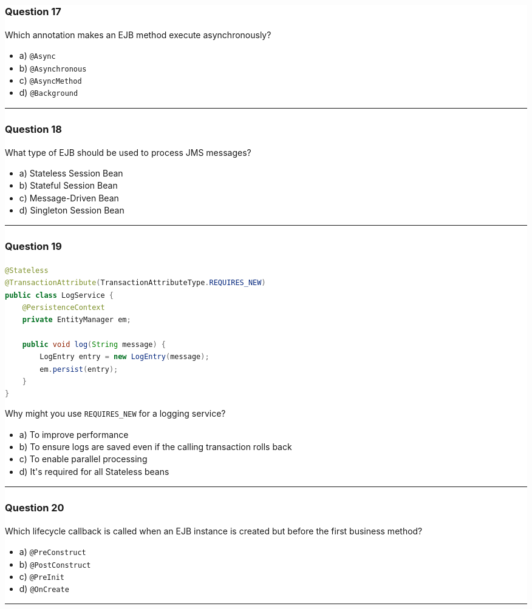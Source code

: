 
### Question 17

Which annotation makes an EJB method execute asynchronously?

- a) `@Async`
- b) `@Asynchronous`
- c) `@AsyncMethod`
- d) `@Background`

---

### Question 18

What type of EJB should be used to process JMS messages?

- a) Stateless Session Bean
- b) Stateful Session Bean
- c) Message-Driven Bean
- d) Singleton Session Bean

---

### Question 19

```java
@Stateless
@TransactionAttribute(TransactionAttributeType.REQUIRES_NEW)
public class LogService {
    @PersistenceContext
    private EntityManager em;
    
    public void log(String message) {
        LogEntry entry = new LogEntry(message);
        em.persist(entry);
    }
}
```

Why might you use `REQUIRES_NEW` for a logging service?

- a) To improve performance
- b) To ensure logs are saved even if the calling transaction rolls back
- c) To enable parallel processing
- d) It's required for all Stateless beans

---

### Question 20

Which lifecycle callback is called when an EJB instance is created but before the first business method?

- a) `@PreConstruct`
- b) `@PostConstruct`
- c) `@PreInit`
- d) `@OnCreate`

---